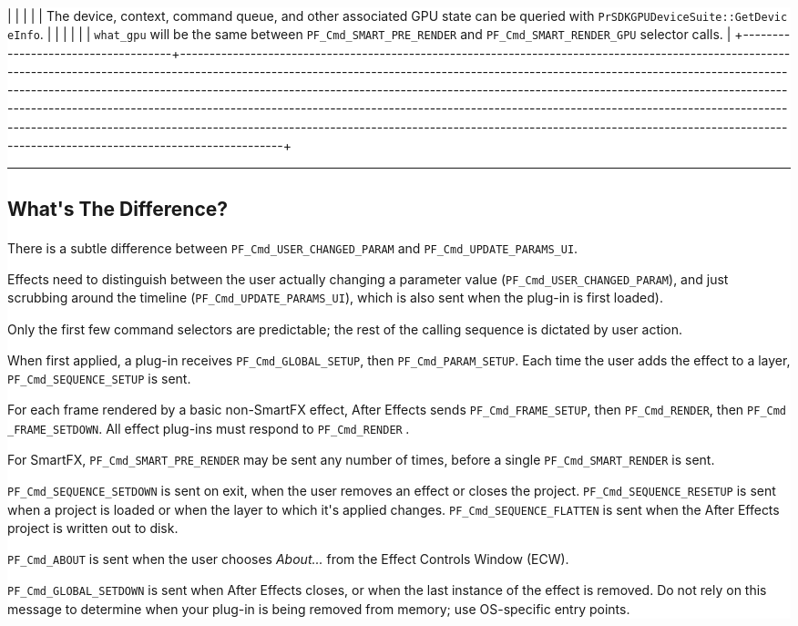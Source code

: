 |                                    |                                                                                                                                                                                                                                                                                                                                                                                                                                                                                                                                                                                                                                                                                                           |
|                                    | The device, context, command queue, and other associated GPU state can be queried with `PrSDKGPUDeviceSuite::GetDeviceInfo`.                                                                                                                                                                                                                                                                                                                                                                                                                                                                                                                                                                              |
|                                    |                                                                                                                                                                                                                                                                                                                                                                                                                                                                                                                                                                                                                                                                                                           |
|                                    | `what_gpu` will be the same between `PF_Cmd_SMART_PRE_RENDER` and `PF_Cmd_SMART_RENDER_GPU` selector calls.                                                                                                                                                                                                                                                                                                                                                                                                                                                                                                                                                                                               |
+------------------------------------+-----------------------------------------------------------------------------------------------------------------------------------------------------------------------------------------------------------------------------------------------------------------------------------------------------------------------------------------------------------------------------------------------------------------------------------------------------------------------------------------------------------------------------------------------------------------------------------------------------------------------------------------------------------------------------------------------------------+

---

## What's The Difference?

There is a subtle difference between `PF_Cmd_USER_CHANGED_PARAM` and `PF_Cmd_UPDATE_PARAMS_UI`.

Effects need to distinguish between the user actually changing a parameter value (`PF_Cmd_USER_CHANGED_PARAM`), and just scrubbing around the timeline (`PF_Cmd_UPDATE_PARAMS_UI`), which is also sent when the plug-in is first loaded).

Only the first few command selectors are predictable; the rest of the calling sequence is dictated by user action.

When first applied, a plug-in receives `PF_Cmd_GLOBAL_SETUP`, then `PF_Cmd_PARAM_SETUP`. Each time the user adds the effect to a layer, `PF_Cmd_SEQUENCE_SETUP` is sent.

For each frame rendered by a basic non-SmartFX effect, After Effects sends `PF_Cmd_FRAME_SETUP`, then `PF_Cmd_RENDER`, then `PF_Cmd_FRAME_SETDOWN`. All effect plug-ins must respond to `PF_Cmd_RENDER` *.*

For SmartFX, `PF_Cmd_SMART_PRE_RENDER` may be sent any number of times, before a single `PF_Cmd_SMART_RENDER` is sent.

`PF_Cmd_SEQUENCE_SETDOWN` is sent on exit, when the user removes an effect or closes the project. `PF_Cmd_SEQUENCE_RESETUP` is sent when a project is loaded or when the layer to which it's applied changes. `PF_Cmd_SEQUENCE_FLATTEN` is sent when the After Effects project is written out to disk.

`PF_Cmd_ABOUT` is sent when the user chooses *About...* from the Effect Controls Window (ECW).

`PF_Cmd_GLOBAL_SETDOWN` is sent when After Effects closes, or when the last instance of the effect is removed. Do not rely on this message to determine when your plug-in is being removed from memory; use OS-specific entry points.
